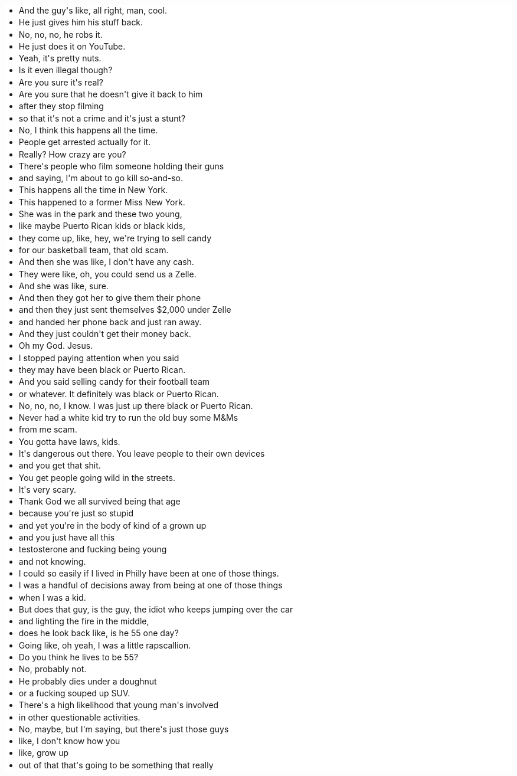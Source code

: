 *  And the guy's like, all right, man, cool.
*  He just gives him his stuff back.
*  No, no, no, he robs it.
*  He just does it on YouTube.
*  Yeah, it's pretty nuts.
*  Is it even illegal though?
*  Are you sure it's real?
*  Are you sure that he doesn't give it back to him
*  after they stop filming
*  so that it's not a crime and it's just a stunt?
*  No, I think this happens all the time.
*  People get arrested actually for it.
*  Really? How crazy are you?
*  There's people who film someone holding their guns
*  and saying, I'm about to go kill so-and-so.
*  This happens all the time in New York.
*  This happened to a former Miss New York.
*  She was in the park and these two young,
*  like maybe Puerto Rican kids or black kids,
*  they come up, like, hey, we're trying to sell candy
*  for our basketball team, that old scam.
*  And then she was like, I don't have any cash.
*  They were like, oh, you could send us a Zelle.
*  And she was like, sure.
*  And then they got her to give them their phone
*  and then they just sent themselves $2,000 under Zelle
*  and handed her phone back and just ran away.
*  And they just couldn't get their money back.
*  Oh my God. Jesus.
*  I stopped paying attention when you said
*  they may have been black or Puerto Rican.
*  And you said selling candy for their football team
*  or whatever. It definitely was black or Puerto Rican.
*  No, no, no, I know. I was just up there black or Puerto Rican.
*  Never had a white kid try to run the old buy some M&Ms
*  from me scam.
*  You gotta have laws, kids.
*  It's dangerous out there. You leave people to their own devices
*  and you get that shit.
*  You get people going wild in the streets.
*  It's very scary.
*  Thank God we all survived being that age
*  because you're just so stupid
*  and yet you're in the body of kind of a grown up
*  and you just have all this
*  testosterone and fucking being young
*  and not knowing.
*  I could so easily if I lived in Philly have been at one of those things.
*  I was a handful of decisions away from being at one of those things
*  when I was a kid.
*  But does that guy, is the guy, the idiot who keeps jumping over the car
*  and lighting the fire in the middle,
*  does he look back like, is he 55 one day?
*  Going like, oh yeah, I was a little rapscallion.
*  Do you think he lives to be 55?
*  No, probably not.
*  He probably dies under a doughnut
*  or a fucking souped up SUV.
*  There's a high likelihood that young man's involved
*  in other questionable activities.
*  No, maybe, but I'm saying, but there's just those guys
*  like, I don't know how you
*  like, grow up
*  out of that that's going to be something that really